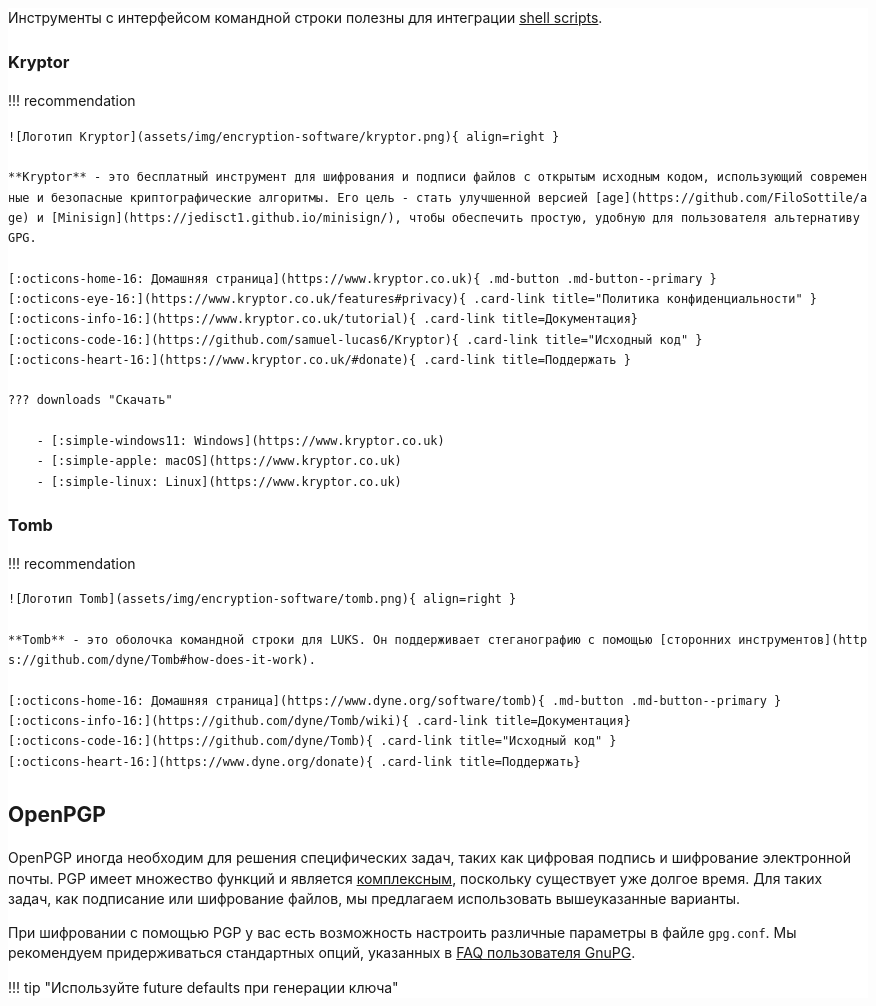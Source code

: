Инструменты с интерфейсом командной строки полезны для интеграции [shell scripts](https://en.wikipedia.org/wiki/Shell_script).

### Kryptor

!!! recommendation

    ![Логотип Kryptor](assets/img/encryption-software/kryptor.png){ align=right }
    
    **Kryptor** - это бесплатный инструмент для шифрования и подписи файлов с открытым исходным кодом, использующий современные и безопасные криптографические алгоритмы. Его цель - стать улучшенной версией [age](https://github.com/FiloSottile/age) и [Minisign](https://jedisct1.github.io/minisign/), чтобы обеспечить простую, удобную для пользователя альтернативу GPG.
    
    [:octicons-home-16: Домашняя страница](https://www.kryptor.co.uk){ .md-button .md-button--primary }
    [:octicons-eye-16:](https://www.kryptor.co.uk/features#privacy){ .card-link title="Политика конфиденциальности" }
    [:octicons-info-16:](https://www.kryptor.co.uk/tutorial){ .card-link title=Документация}
    [:octicons-code-16:](https://github.com/samuel-lucas6/Kryptor){ .card-link title="Исходный код" }
    [:octicons-heart-16:](https://www.kryptor.co.uk/#donate){ .card-link title=Поддержать }
    
    ??? downloads "Скачать"
    
        - [:simple-windows11: Windows](https://www.kryptor.co.uk)
        - [:simple-apple: macOS](https://www.kryptor.co.uk)
        - [:simple-linux: Linux](https://www.kryptor.co.uk)

### Tomb

!!! recommendation

    ![Логотип Tomb](assets/img/encryption-software/tomb.png){ align=right }
    
    **Tomb** - это оболочка командной строки для LUKS. Он поддерживает стеганографию с помощью [сторонних инструментов](https://github.com/dyne/Tomb#how-does-it-work).
    
    [:octicons-home-16: Домашняя страница](https://www.dyne.org/software/tomb){ .md-button .md-button--primary }
    [:octicons-info-16:](https://github.com/dyne/Tomb/wiki){ .card-link title=Документация}
    [:octicons-code-16:](https://github.com/dyne/Tomb){ .card-link title="Исходный код" }
    [:octicons-heart-16:](https://www.dyne.org/donate){ .card-link title=Поддержать}

## OpenPGP

OpenPGP иногда необходим для решения специфических задач, таких как цифровая подпись и шифрование электронной почты. PGP имеет множество функций и является [комплексным](https://latacora.micro.blog/2019/07/16/the-pgp-problem.html), поскольку существует уже долгое время. Для таких задач, как подписание или шифрование файлов, мы предлагаем использовать вышеуказанные варианты.

При шифровании с помощью PGP у вас есть возможность настроить различные параметры в файле `gpg.conf`. Мы рекомендуем придерживаться стандартных опций, указанных в [FAQ пользователя GnuPG](https://www.gnupg.org/faq/gnupg-faq.html#new_user_gpg_conf).

!!! tip "Используйте future defaults при генерации ключа"
